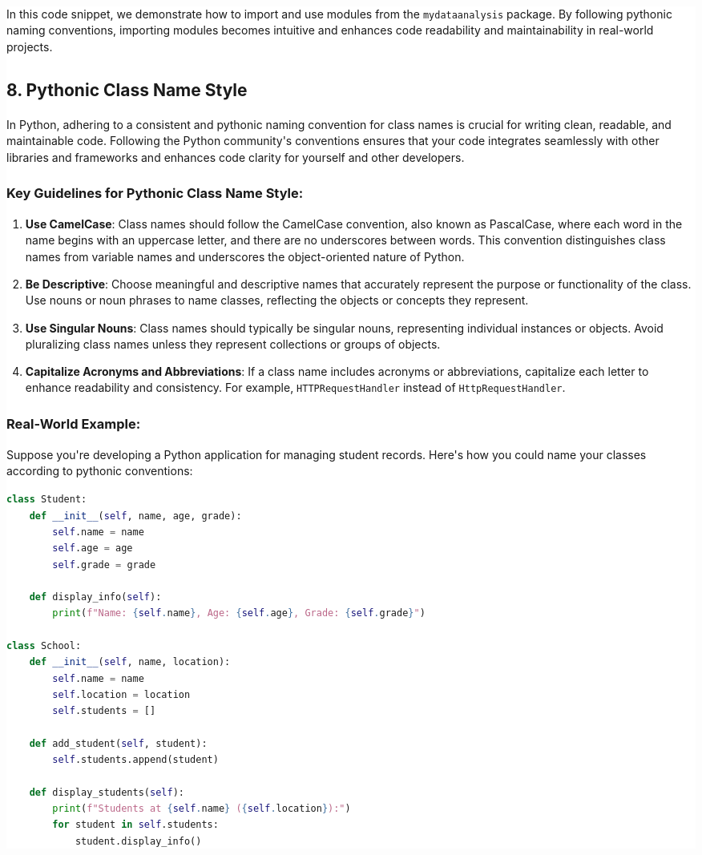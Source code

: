 In this code snippet, we demonstrate how to import and use modules from the `mydataanalysis` package. By following pythonic naming conventions, importing modules becomes intuitive and enhances code readability and maintainability in real-world projects.

## 8. Pythonic Class Name Style

In Python, adhering to a consistent and pythonic naming convention for class names is crucial for writing clean, readable, and maintainable code. Following the Python community's conventions ensures that your code integrates seamlessly with other libraries and frameworks and enhances code clarity for yourself and other developers.

### Key Guidelines for Pythonic Class Name Style:

1. **Use CamelCase**: Class names should follow the CamelCase convention, also known as PascalCase, where each word in the name begins with an uppercase letter, and there are no underscores between words. This convention distinguishes class names from variable names and underscores the object-oriented nature of Python.

2. **Be Descriptive**: Choose meaningful and descriptive names that accurately represent the purpose or functionality of the class. Use nouns or noun phrases to name classes, reflecting the objects or concepts they represent.

3. **Use Singular Nouns**: Class names should typically be singular nouns, representing individual instances or objects. Avoid pluralizing class names unless they represent collections or groups of objects.

4. **Capitalize Acronyms and Abbreviations**: If a class name includes acronyms or abbreviations, capitalize each letter to enhance readability and consistency. For example, `HTTPRequestHandler` instead of `HttpRequestHandler`.

### Real-World Example:

Suppose you're developing a Python application for managing student records. Here's how you could name your classes according to pythonic conventions:

```python
class Student:
    def __init__(self, name, age, grade):
        self.name = name
        self.age = age
        self.grade = grade

    def display_info(self):
        print(f"Name: {self.name}, Age: {self.age}, Grade: {self.grade}")

class School:
    def __init__(self, name, location):
        self.name = name
        self.location = location
        self.students = []

    def add_student(self, student):
        self.students.append(student)

    def display_students(self):
        print(f"Students at {self.name} ({self.location}):")
        for student in self.students:
            student.display_info()
```
